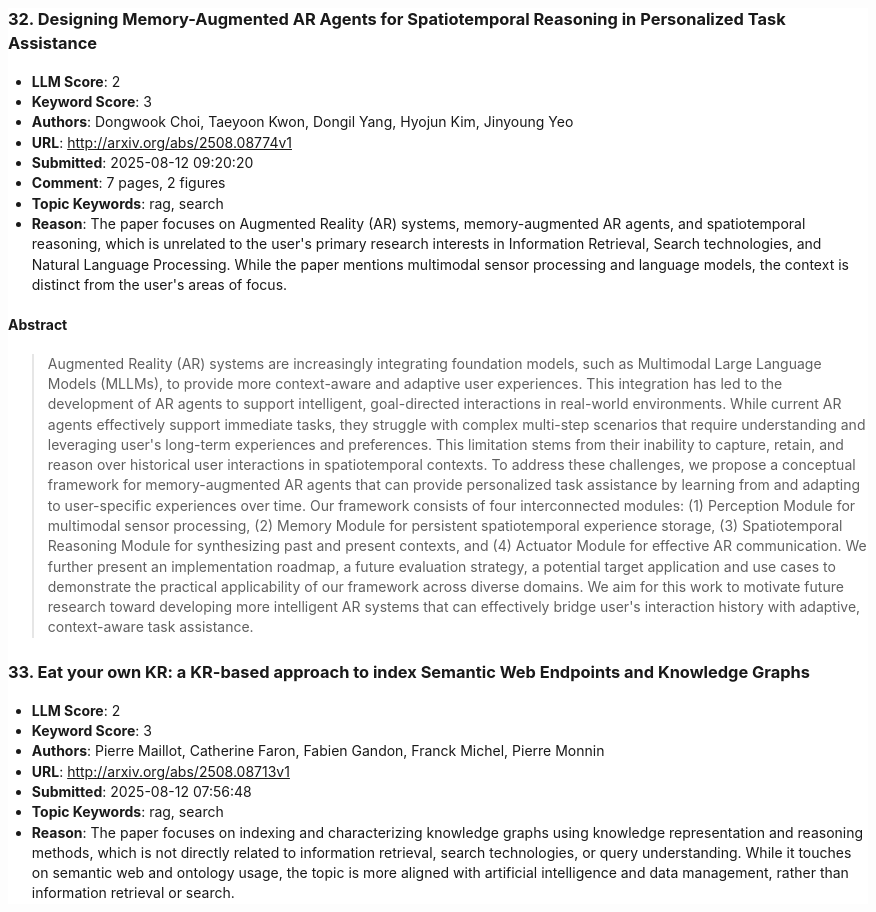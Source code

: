
### 32. Designing Memory-Augmented AR Agents for Spatiotemporal Reasoning in Personalized Task Assistance

- **LLM Score**: 2
- **Keyword Score**: 3
- **Authors**: Dongwook Choi, Taeyoon Kwon, Dongil Yang, Hyojun Kim, Jinyoung Yeo
- **URL**: <http://arxiv.org/abs/2508.08774v1>
- **Submitted**: 2025-08-12 09:20:20
- **Comment**: 7 pages, 2 figures
- **Topic Keywords**: rag, search
- **Reason**: The paper focuses on Augmented Reality (AR) systems, memory-augmented AR agents, and spatiotemporal reasoning, which is unrelated to the user's primary research interests in Information Retrieval, Search technologies, and Natural Language Processing. While the paper mentions multimodal sensor processing and language models, the context is distinct from the user's areas of focus.

#### Abstract
> Augmented Reality (AR) systems are increasingly integrating foundation
models, such as Multimodal Large Language Models (MLLMs), to provide more
context-aware and adaptive user experiences. This integration has led to the
development of AR agents to support intelligent, goal-directed interactions in
real-world environments. While current AR agents effectively support immediate
tasks, they struggle with complex multi-step scenarios that require
understanding and leveraging user's long-term experiences and preferences. This
limitation stems from their inability to capture, retain, and reason over
historical user interactions in spatiotemporal contexts. To address these
challenges, we propose a conceptual framework for memory-augmented AR agents
that can provide personalized task assistance by learning from and adapting to
user-specific experiences over time. Our framework consists of four
interconnected modules: (1) Perception Module for multimodal sensor processing,
(2) Memory Module for persistent spatiotemporal experience storage, (3)
Spatiotemporal Reasoning Module for synthesizing past and present contexts, and
(4) Actuator Module for effective AR communication. We further present an
implementation roadmap, a future evaluation strategy, a potential target
application and use cases to demonstrate the practical applicability of our
framework across diverse domains. We aim for this work to motivate future
research toward developing more intelligent AR systems that can effectively
bridge user's interaction history with adaptive, context-aware task assistance.

### 33. Eat your own KR: a KR-based approach to index Semantic Web Endpoints and Knowledge Graphs

- **LLM Score**: 2
- **Keyword Score**: 3
- **Authors**: Pierre Maillot, Catherine Faron, Fabien Gandon, Franck Michel, Pierre Monnin
- **URL**: <http://arxiv.org/abs/2508.08713v1>
- **Submitted**: 2025-08-12 07:56:48
- **Topic Keywords**: rag, search
- **Reason**: The paper focuses on indexing and characterizing knowledge graphs using knowledge representation and reasoning methods, which is not directly related to information retrieval, search technologies, or query understanding. While it touches on semantic web and ontology usage, the topic is more aligned with artificial intelligence and data management, rather than information retrieval or search.
